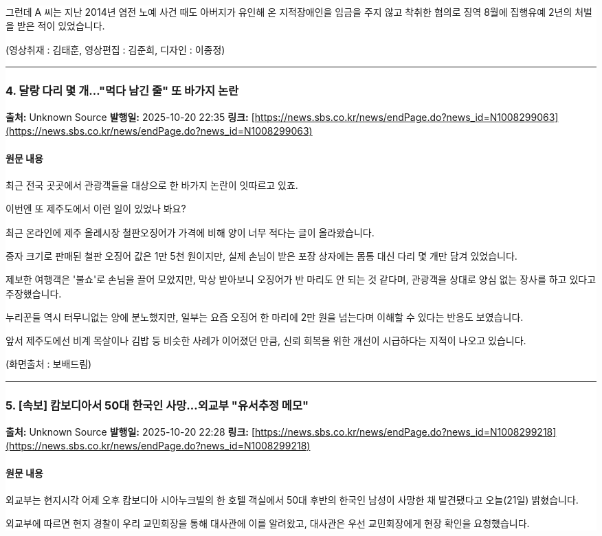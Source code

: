 

그런데 A 씨는 지난 2014년 염전 노예 사건 때도 아버지가 유인해 온 지적장애인을 임금을 주지 않고 착취한 혐의로 징역 8월에 집행유예 2년의 처벌을 받은 적이 있었습니다.



(영상취재 : 김태훈, 영상편집 : 김준희, 디자인 : 이종정)

---

### 4. 달랑 다리 몇 개…"먹다 남긴 줄" 또 바가지 논란

**출처:** Unknown Source
**발행일:** 2025-10-20 22:35
**링크:** [https://news.sbs.co.kr/news/endPage.do?news_id=N1008299063](https://news.sbs.co.kr/news/endPage.do?news_id=N1008299063)

#### 원문 내용

최근 전국 곳곳에서 관광객들을 대상으로 한 바가지 논란이 잇따르고 있죠.



이번엔 또 제주도에서 이런 일이 있었나 봐요?



최근 온라인에 제주 올레시장 철판오징어가 가격에 비해 양이 너무 적다는 글이 올라왔습니다.



중자 크기로 판매된 철판 오징어 값은 1만 5천 원이지만, 실제 손님이 받은 포장 상자에는 몸통 대신 다리 몇 개만 담겨 있었습니다.



제보한 여행객은 '불쇼'로 손님을 끌어 모았지만, 막상 받아보니 오징어가 반 마리도 안 되는 것 같다며, 관광객을 상대로 양심 없는 장사를 하고 있다고 주장했습니다.



누리꾼들 역시 터무니없는 양에 분노했지만, 일부는 요즘 오징어 한 마리에 2만 원을 넘는다며 이해할 수 있다는 반응도 보였습니다.



앞서 제주도에선 비계 목살이나 김밥 등 비슷한 사례가 이어졌던 만큼, 신뢰 회복을 위한 개선이 시급하다는 지적이 나오고 있습니다.



(화면출처 : 보배드림)

---

### 5. [속보] 캄보디아서 50대 한국인 사망…외교부 "유서추정 메모"

**출처:** Unknown Source
**발행일:** 2025-10-20 22:28
**링크:** [https://news.sbs.co.kr/news/endPage.do?news_id=N1008299218](https://news.sbs.co.kr/news/endPage.do?news_id=N1008299218)

#### 원문 내용

외교부는 현지시각 어제 오후 캄보디아 시아누크빌의 한 호텔 객실에서 50대 후반의 한국인 남성이 사망한 채 발견됐다고 오늘(21일) 밝혔습니다.



외교부에 따르면 현지 경찰이 우리 교민회장을 통해 대사관에 이를 알려왔고, 대사관은 우선 교민회장에게 현장 확인을 요청했습니다.
